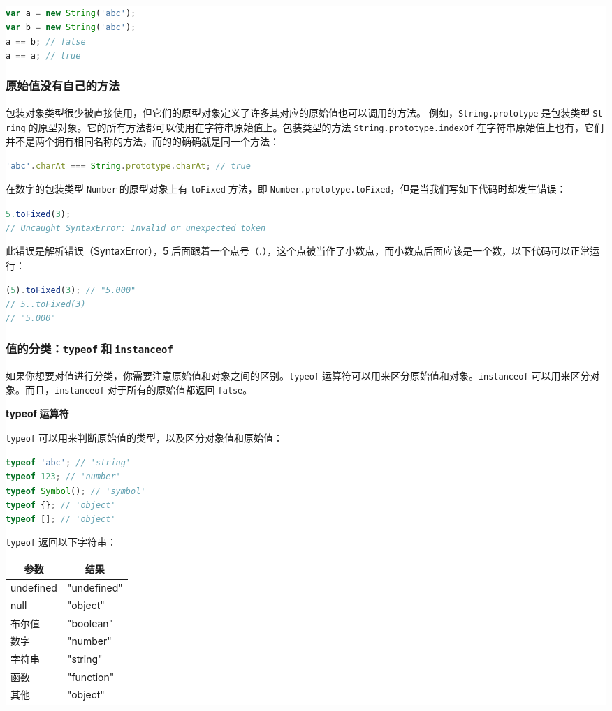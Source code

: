 ```javascript
var a = new String('abc');
var b = new String('abc');
a == b; // false
a == a; // true
```

### 原始值没有自己的方法

包装对象类型很少被直接使用，但它们的原型对象定义了许多其对应的原始值也可以调用的方法。 例如，`String.prototype` 是包装类型 `String` 的原型对象。它的所有方法都可以使用在字符串原始值上。包装类型的方法 `String.prototype.indexOf` 在字符串原始值上也有，它们并不是两个拥有相同名称的方法，而的的确确就是同一个方法：

```javascript
'abc'.charAt === String.prototype.charAt; // true
```

在数字的包装类型 `Number` 的原型对象上有 `toFixed` 方法，即 `Number.prototype.toFixed`，但是当我们写如下代码时却发生错误：

```javascript
5.toFixed(3);
// Uncaught SyntaxError: Invalid or unexpected token
```

此错误是解析错误（SyntaxError），5 后面跟着一个点号（.），这个点被当作了小数点，而小数点后面应该是一个数，以下代码可以正常运行：

```javascript
(5).toFixed(3); // "5.000"
// 5..toFixed(3)
// "5.000"
```

### 值的分类：`typeof` 和 `instanceof`

如果你想要对值进行分类，你需要注意原始值和对象之间的区别。`typeof` 运算符可以用来区分原始值和对象。`instanceof` 可以用来区分对象。而且，`instanceof` 对于所有的原始值都返回 `false`。

**typeof 运算符**

`typeof` 可以用来判断原始值的类型，以及区分对象值和原始值：

```javascript
typeof 'abc'; // 'string'
typeof 123; // 'number'
typeof Symbol(); // 'symbol'
typeof {}; // 'object'
typeof []; // 'object'
```

`typeof` 返回以下字符串：

| 参数      | 结果        |
| --------- | ----------- |
| undefined | "undefined" |
| null      | "object"    |
| 布尔值    | "boolean"   |
| 数字      | "number"    |
| 字符串    | "string"    |
| 函数      | "function"  |
| 其他      | "object"    |
